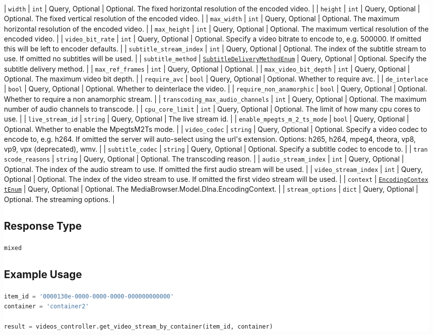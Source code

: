 | `width` | `int` | Query, Optional | Optional. The fixed horizontal resolution of the encoded video. |
| `height` | `int` | Query, Optional | Optional. The fixed vertical resolution of the encoded video. |
| `max_width` | `int` | Query, Optional | Optional. The maximum horizontal resolution of the encoded video. |
| `max_height` | `int` | Query, Optional | Optional. The maximum vertical resolution of the encoded video. |
| `video_bit_rate` | `int` | Query, Optional | Optional. Specify a video bitrate to encode to, e.g. 500000. If omitted this will be left to encoder defaults. |
| `subtitle_stream_index` | `int` | Query, Optional | Optional. The index of the subtitle stream to use. If omitted no subtitles will be used. |
| `subtitle_method` | [`SubtitleDeliveryMethodEnum`](../../doc/models/subtitle-delivery-method-enum.md) | Query, Optional | Optional. Specify the subtitle delivery method. |
| `max_ref_frames` | `int` | Query, Optional | Optional. |
| `max_video_bit_depth` | `int` | Query, Optional | Optional. The maximum video bit depth. |
| `require_avc` | `bool` | Query, Optional | Optional. Whether to require avc. |
| `de_interlace` | `bool` | Query, Optional | Optional. Whether to deinterlace the video. |
| `require_non_anamorphic` | `bool` | Query, Optional | Optional. Whether to require a non anamorphic stream. |
| `transcoding_max_audio_channels` | `int` | Query, Optional | Optional. The maximum number of audio channels to transcode. |
| `cpu_core_limit` | `int` | Query, Optional | Optional. The limit of how many cpu cores to use. |
| `live_stream_id` | `string` | Query, Optional | The live stream id. |
| `enable_mpegts_m_2_ts_mode` | `bool` | Query, Optional | Optional. Whether to enable the MpegtsM2Ts mode. |
| `video_codec` | `string` | Query, Optional | Optional. Specify a video codec to encode to, e.g. h264. If omitted the server will auto-select using the url's extension. Options: h265, h264, mpeg4, theora, vp8, vp9, vpx (deprecated), wmv. |
| `subtitle_codec` | `string` | Query, Optional | Optional. Specify a subtitle codec to encode to. |
| `transcode_reasons` | `string` | Query, Optional | Optional. The transcoding reason. |
| `audio_stream_index` | `int` | Query, Optional | Optional. The index of the audio stream to use. If omitted the first audio stream will be used. |
| `video_stream_index` | `int` | Query, Optional | Optional. The index of the video stream to use. If omitted the first video stream will be used. |
| `context` | [`EncodingContextEnum`](../../doc/models/encoding-context-enum.md) | Query, Optional | Optional. The MediaBrowser.Model.Dlna.EncodingContext. |
| `stream_options` | `dict` | Query, Optional | Optional. The streaming options. |

## Response Type

`mixed`

## Example Usage

```python
item_id = '0000130e-0000-0000-0000-000000000000'
container = 'container2'

result = videos_controller.get_video_stream_by_container(item_id, container)
```
